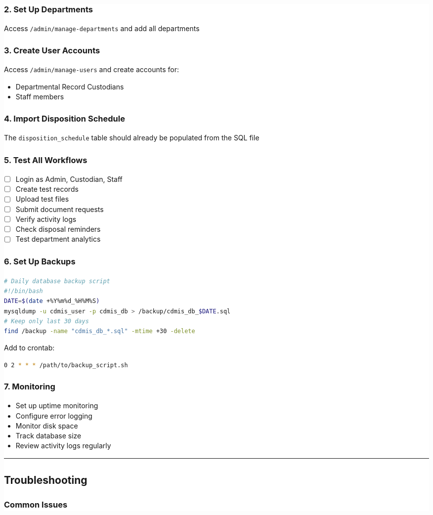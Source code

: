 ### 2. Set Up Departments

Access `/admin/manage-departments` and add all departments

### 3. Create User Accounts

Access `/admin/manage-users` and create accounts for:
- Departmental Record Custodians
- Staff members

### 4. Import Disposition Schedule

The `disposition_schedule` table should already be populated from the SQL file

### 5. Test All Workflows

- [ ] Login as Admin, Custodian, Staff
- [ ] Create test records
- [ ] Upload test files
- [ ] Submit document requests
- [ ] Verify activity logs
- [ ] Check disposal reminders
- [ ] Test department analytics

### 6. Set Up Backups

```bash
# Daily database backup script
#!/bin/bash
DATE=$(date +%Y%m%d_%H%M%S)
mysqldump -u cdmis_user -p cdmis_db > /backup/cdmis_db_$DATE.sql
# Keep only last 30 days
find /backup -name "cdmis_db_*.sql" -mtime +30 -delete
```

Add to crontab:
```bash
0 2 * * * /path/to/backup_script.sh
```

### 7. Monitoring

- Set up uptime monitoring
- Configure error logging
- Monitor disk space
- Track database size
- Review activity logs regularly

---

## Troubleshooting

### Common Issues
